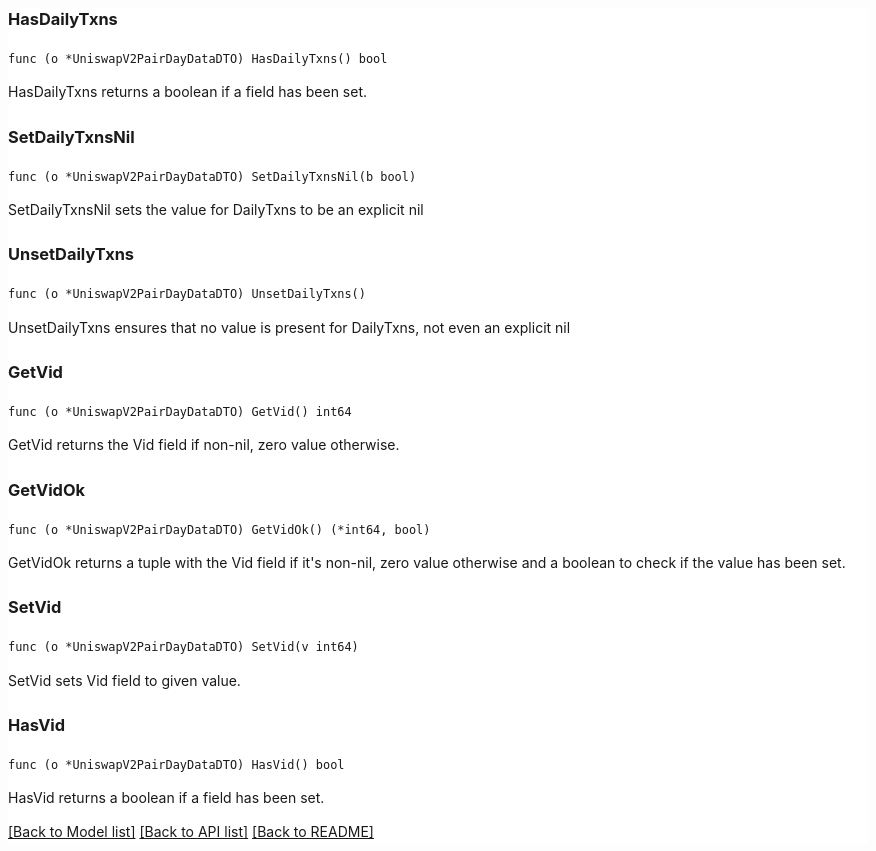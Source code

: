 ### HasDailyTxns

`func (o *UniswapV2PairDayDataDTO) HasDailyTxns() bool`

HasDailyTxns returns a boolean if a field has been set.

### SetDailyTxnsNil

`func (o *UniswapV2PairDayDataDTO) SetDailyTxnsNil(b bool)`

 SetDailyTxnsNil sets the value for DailyTxns to be an explicit nil

### UnsetDailyTxns
`func (o *UniswapV2PairDayDataDTO) UnsetDailyTxns()`

UnsetDailyTxns ensures that no value is present for DailyTxns, not even an explicit nil
### GetVid

`func (o *UniswapV2PairDayDataDTO) GetVid() int64`

GetVid returns the Vid field if non-nil, zero value otherwise.

### GetVidOk

`func (o *UniswapV2PairDayDataDTO) GetVidOk() (*int64, bool)`

GetVidOk returns a tuple with the Vid field if it's non-nil, zero value otherwise
and a boolean to check if the value has been set.

### SetVid

`func (o *UniswapV2PairDayDataDTO) SetVid(v int64)`

SetVid sets Vid field to given value.

### HasVid

`func (o *UniswapV2PairDayDataDTO) HasVid() bool`

HasVid returns a boolean if a field has been set.


[[Back to Model list]](../README.md#documentation-for-models) [[Back to API list]](../README.md#documentation-for-api-endpoints) [[Back to README]](../README.md)


